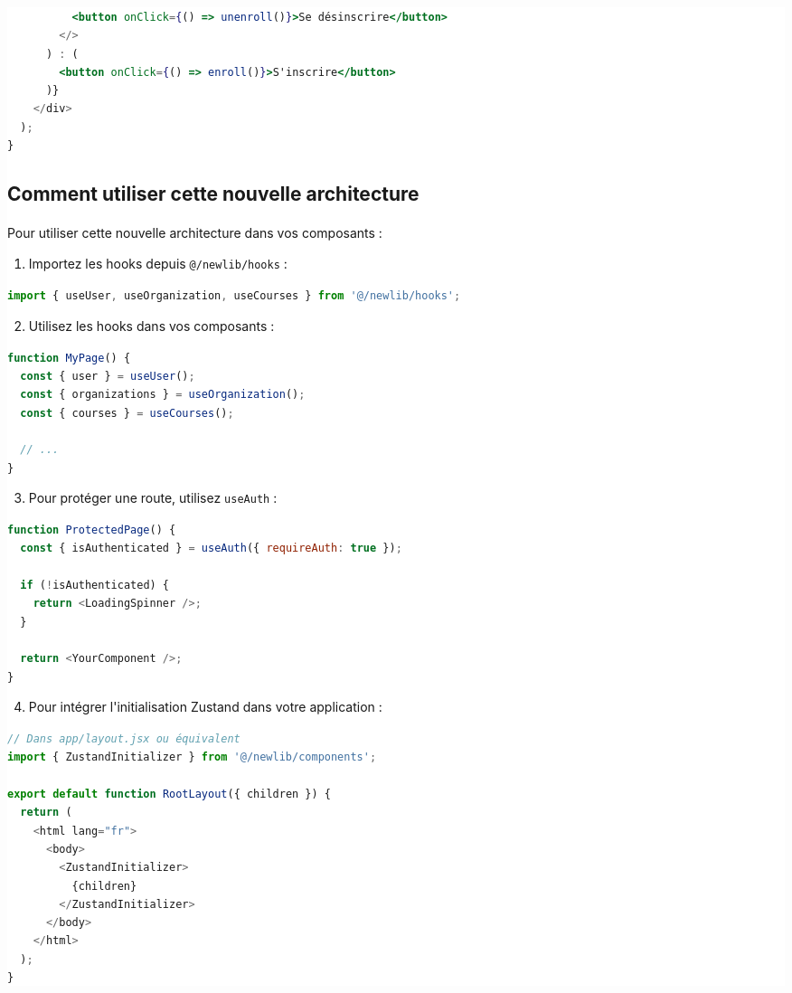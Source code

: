 ```jsx
          <button onClick={() => unenroll()}>Se désinscrire</button>
        </>
      ) : (
        <button onClick={() => enroll()}>S'inscrire</button>
      )}
    </div>
  );
}
```

## Comment utiliser cette nouvelle architecture

Pour utiliser cette nouvelle architecture dans vos composants :

1. Importez les hooks depuis `@/newlib/hooks` :
```javascript
import { useUser, useOrganization, useCourses } from '@/newlib/hooks';
```

2. Utilisez les hooks dans vos composants :
```javascript
function MyPage() {
  const { user } = useUser();
  const { organizations } = useOrganization();
  const { courses } = useCourses();
  
  // ...
}
```

3. Pour protéger une route, utilisez `useAuth` :
```javascript
function ProtectedPage() {
  const { isAuthenticated } = useAuth({ requireAuth: true });
  
  if (!isAuthenticated) {
    return <LoadingSpinner />;
  }
  
  return <YourComponent />;
}
```

4. Pour intégrer l'initialisation Zustand dans votre application :
```javascript
// Dans app/layout.jsx ou équivalent
import { ZustandInitializer } from '@/newlib/components';

export default function RootLayout({ children }) {
  return (
    <html lang="fr">
      <body>
        <ZustandInitializer>
          {children}
        </ZustandInitializer>
      </body>
    </html>
  );
}
```
